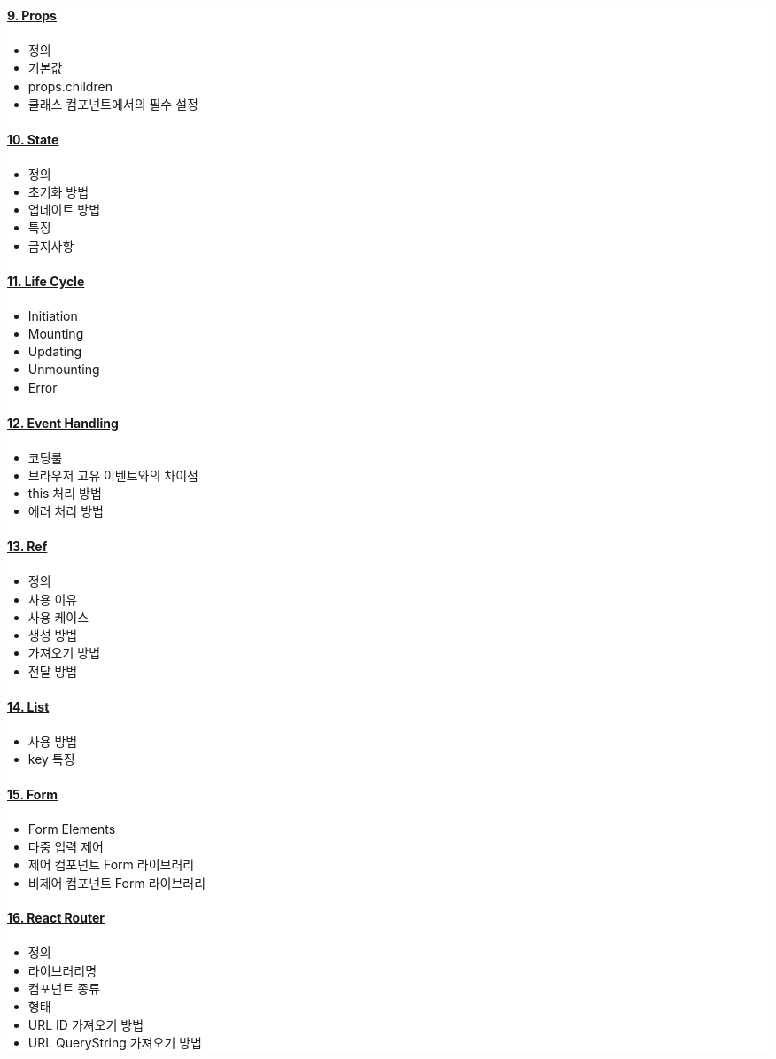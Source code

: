 #### [9. Props](#Props)

- 정의
- 기본값
- props.children
- 클래스 컴포넌트에서의 필수 설정

#### [10. State](#State)

- 정의
- 초기화 방법
- 업데이트 방법
- 특징
- 금지사항

#### [11. Life Cycle](#Life-Cycle)

- Initiation
- Mounting
- Updating
- Unmounting
- Error

#### [12. Event Handling](#Event-Handling)

- 코딩룰
- 브라우저 고유 이벤트와의 차이점
- this 처리 방법
- 에러 처리 방법

#### [13. Ref](#Ref)

- 정의
- 사용 이유
- 사용 케이스
- 생성 방법
- 가져오기 방법
- 전달 방법

#### [14. List](#List)

- 사용 방법
- key 특징

#### [15. Form](#Form)

- Form Elements
- 다중 입력 제어
- 제어 컴포넌트 Form 라이브러리
- 비제어 컴포넌트 Form 라이브러리

#### [16. React Router](#React-Router)

- 정의
- 라이브러리명
- 컴포넌트 종류
- 형태
- URL ID 가져오기 방법
- URL QueryString 가져오기 방법
